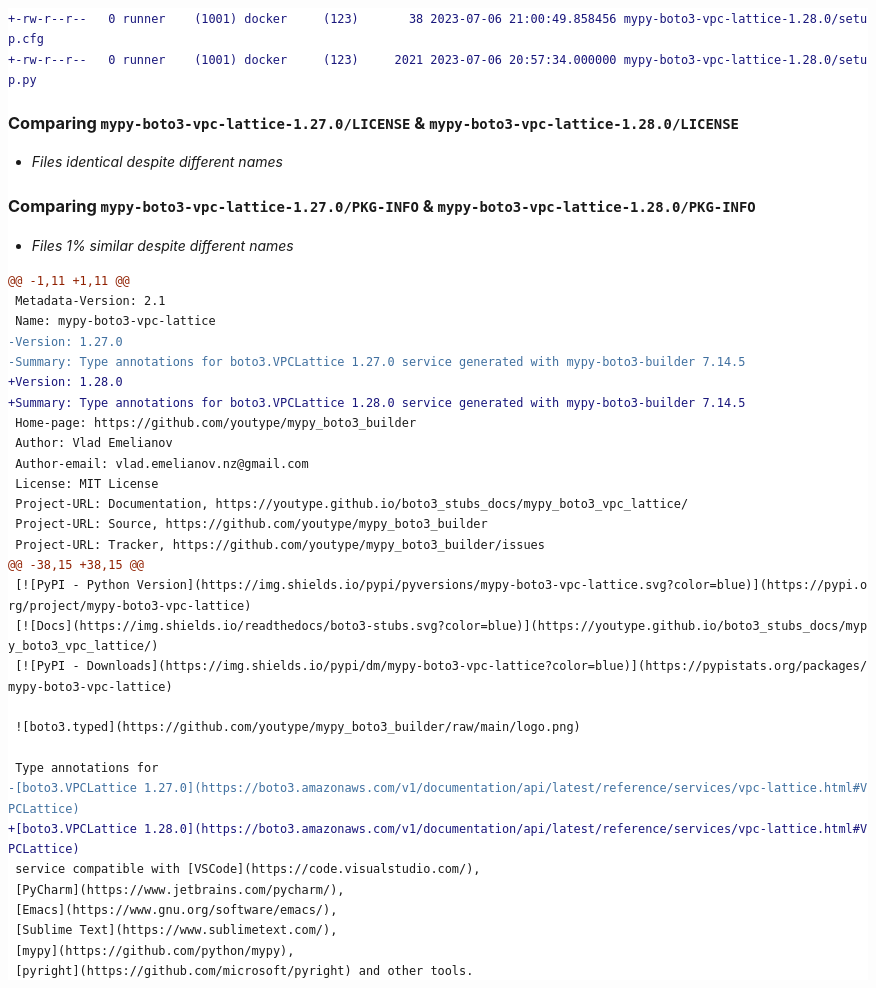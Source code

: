 ```diff
+-rw-r--r--   0 runner    (1001) docker     (123)       38 2023-07-06 21:00:49.858456 mypy-boto3-vpc-lattice-1.28.0/setup.cfg
+-rw-r--r--   0 runner    (1001) docker     (123)     2021 2023-07-06 20:57:34.000000 mypy-boto3-vpc-lattice-1.28.0/setup.py
```

### Comparing `mypy-boto3-vpc-lattice-1.27.0/LICENSE` & `mypy-boto3-vpc-lattice-1.28.0/LICENSE`

 * *Files identical despite different names*

### Comparing `mypy-boto3-vpc-lattice-1.27.0/PKG-INFO` & `mypy-boto3-vpc-lattice-1.28.0/PKG-INFO`

 * *Files 1% similar despite different names*

```diff
@@ -1,11 +1,11 @@
 Metadata-Version: 2.1
 Name: mypy-boto3-vpc-lattice
-Version: 1.27.0
-Summary: Type annotations for boto3.VPCLattice 1.27.0 service generated with mypy-boto3-builder 7.14.5
+Version: 1.28.0
+Summary: Type annotations for boto3.VPCLattice 1.28.0 service generated with mypy-boto3-builder 7.14.5
 Home-page: https://github.com/youtype/mypy_boto3_builder
 Author: Vlad Emelianov
 Author-email: vlad.emelianov.nz@gmail.com
 License: MIT License
 Project-URL: Documentation, https://youtype.github.io/boto3_stubs_docs/mypy_boto3_vpc_lattice/
 Project-URL: Source, https://github.com/youtype/mypy_boto3_builder
 Project-URL: Tracker, https://github.com/youtype/mypy_boto3_builder/issues
@@ -38,15 +38,15 @@
 [![PyPI - Python Version](https://img.shields.io/pypi/pyversions/mypy-boto3-vpc-lattice.svg?color=blue)](https://pypi.org/project/mypy-boto3-vpc-lattice)
 [![Docs](https://img.shields.io/readthedocs/boto3-stubs.svg?color=blue)](https://youtype.github.io/boto3_stubs_docs/mypy_boto3_vpc_lattice/)
 [![PyPI - Downloads](https://img.shields.io/pypi/dm/mypy-boto3-vpc-lattice?color=blue)](https://pypistats.org/packages/mypy-boto3-vpc-lattice)
 
 ![boto3.typed](https://github.com/youtype/mypy_boto3_builder/raw/main/logo.png)
 
 Type annotations for
-[boto3.VPCLattice 1.27.0](https://boto3.amazonaws.com/v1/documentation/api/latest/reference/services/vpc-lattice.html#VPCLattice)
+[boto3.VPCLattice 1.28.0](https://boto3.amazonaws.com/v1/documentation/api/latest/reference/services/vpc-lattice.html#VPCLattice)
 service compatible with [VSCode](https://code.visualstudio.com/),
 [PyCharm](https://www.jetbrains.com/pycharm/),
 [Emacs](https://www.gnu.org/software/emacs/),
 [Sublime Text](https://www.sublimetext.com/),
 [mypy](https://github.com/python/mypy),
 [pyright](https://github.com/microsoft/pyright) and other tools.
```
